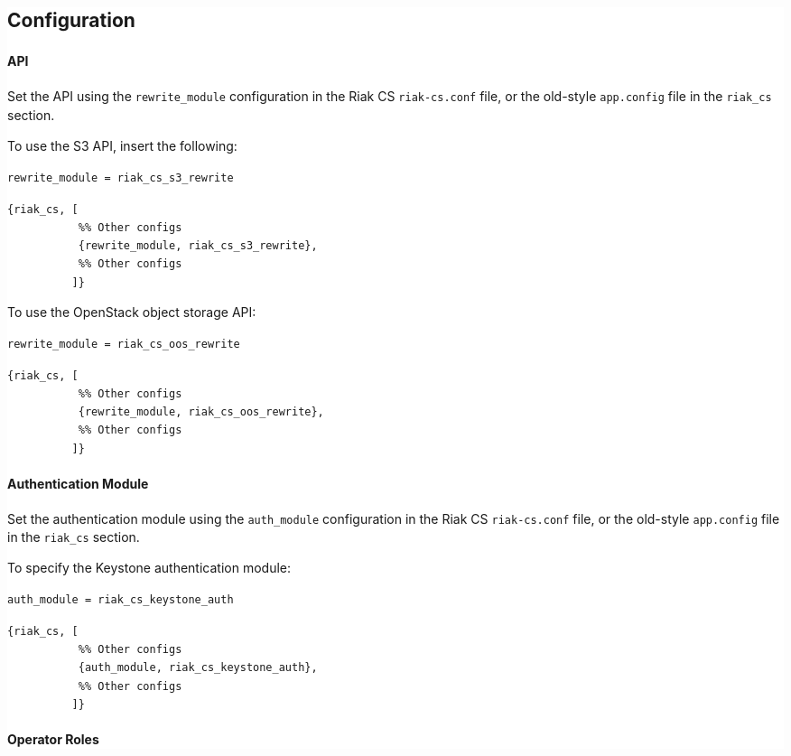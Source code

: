 ## Configuration

#### API

Set the API using the `rewrite_module` configuration in the Riak CS
`riak-cs.conf` file, or the old-style `app.config` file in the `riak_cs`
section.

To use the S3 API, insert the following:

```riakcsconf
rewrite_module = riak_cs_s3_rewrite
```

```appconfig
{riak_cs, [
           %% Other configs
           {rewrite_module, riak_cs_s3_rewrite},
           %% Other configs
          ]}
```

To use the OpenStack object storage API:

```riakcsconf
rewrite_module = riak_cs_oos_rewrite
```

```appconfig
{riak_cs, [
           %% Other configs
           {rewrite_module, riak_cs_oos_rewrite},
           %% Other configs
          ]}
```

#### Authentication Module

Set the authentication module using the `auth_module` configuration in the Riak
CS `riak-cs.conf` file, or the old-style `app.config` file in the `riak_cs`
section.

To specify the Keystone authentication module:

```riakcsconf
auth_module = riak_cs_keystone_auth
```

```appconfig
{riak_cs, [
           %% Other configs
           {auth_module, riak_cs_keystone_auth},
           %% Other configs
          ]}
```

#### Operator Roles
